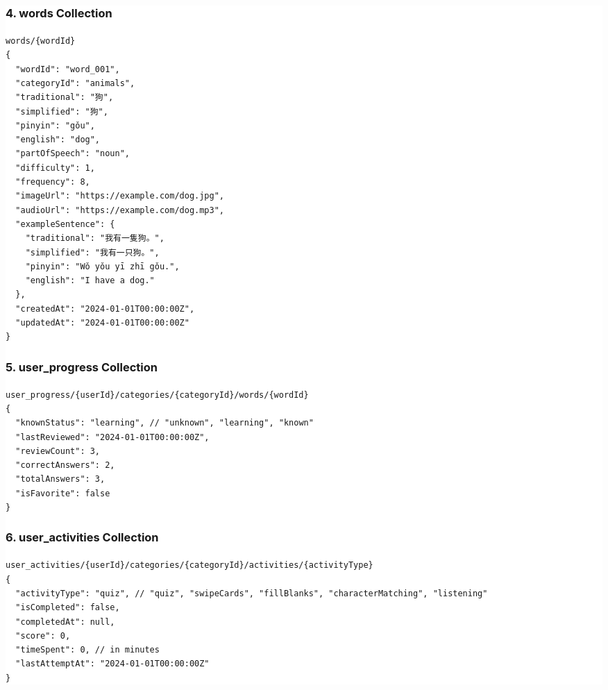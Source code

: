 ### 4. **words** Collection
```
words/{wordId}
{
  "wordId": "word_001",
  "categoryId": "animals",
  "traditional": "狗",
  "simplified": "狗",
  "pinyin": "gǒu",
  "english": "dog",
  "partOfSpeech": "noun",
  "difficulty": 1,
  "frequency": 8,
  "imageUrl": "https://example.com/dog.jpg",
  "audioUrl": "https://example.com/dog.mp3",
  "exampleSentence": {
    "traditional": "我有一隻狗。",
    "simplified": "我有一只狗。",
    "pinyin": "Wǒ yǒu yī zhī gǒu.",
    "english": "I have a dog."
  },
  "createdAt": "2024-01-01T00:00:00Z",
  "updatedAt": "2024-01-01T00:00:00Z"
}
```

### 5. **user_progress** Collection
```
user_progress/{userId}/categories/{categoryId}/words/{wordId}
{
  "knownStatus": "learning", // "unknown", "learning", "known"
  "lastReviewed": "2024-01-01T00:00:00Z",
  "reviewCount": 3,
  "correctAnswers": 2,
  "totalAnswers": 3,
  "isFavorite": false
}
```

### 6. **user_activities** Collection
```
user_activities/{userId}/categories/{categoryId}/activities/{activityType}
{
  "activityType": "quiz", // "quiz", "swipeCards", "fillBlanks", "characterMatching", "listening"
  "isCompleted": false,
  "completedAt": null,
  "score": 0,
  "timeSpent": 0, // in minutes
  "lastAttemptAt": "2024-01-01T00:00:00Z"
}
```
